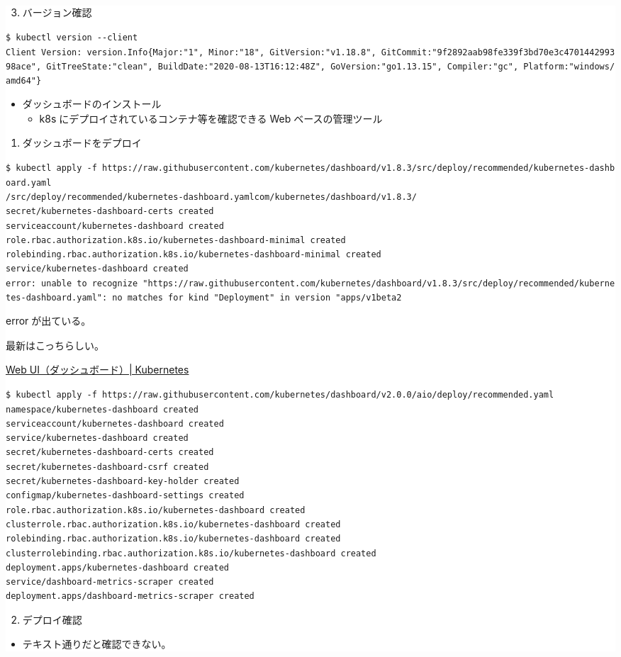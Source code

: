 3. バージョン確認

```
$ kubectl version --client
Client Version: version.Info{Major:"1", Minor:"18", GitVersion:"v1.18.8", GitCommit:"9f2892aab98fe339f3bd70e3c470144299398ace", GitTreeState:"clean", BuildDate:"2020-08-13T16:12:48Z", GoVersion:"go1.13.15", Compiler:"gc", Platform:"windows/amd64"}
```

- ダッシュボードのインストール
  - k8s にデプロイされているコンテナ等を確認できる Web ベースの管理ツール

1. ダッシュボードをデプロイ

```
$ kubectl apply -f https://raw.githubusercontent.com/kubernetes/dashboard/v1.8.3/src/deploy/recommended/kubernetes-dashboard.yaml
/src/deploy/recommended/kubernetes-dashboard.yamlcom/kubernetes/dashboard/v1.8.3/
secret/kubernetes-dashboard-certs created
serviceaccount/kubernetes-dashboard created
role.rbac.authorization.k8s.io/kubernetes-dashboard-minimal created
rolebinding.rbac.authorization.k8s.io/kubernetes-dashboard-minimal created
service/kubernetes-dashboard created
error: unable to recognize "https://raw.githubusercontent.com/kubernetes/dashboard/v1.8.3/src/deploy/recommended/kubernetes-dashboard.yaml": no matches for kind "Deployment" in version "apps/v1beta2
```

error が出ている。

最新はこっちらしい。

[Web UI（ダッシュボード）\| Kubernetes](https://kubernetes.io/docs/tasks/access-application-cluster/web-ui-dashboard/)

```
$ kubectl apply -f https://raw.githubusercontent.com/kubernetes/dashboard/v2.0.0/aio/deploy/recommended.yaml
namespace/kubernetes-dashboard created
serviceaccount/kubernetes-dashboard created
service/kubernetes-dashboard created
secret/kubernetes-dashboard-certs created
secret/kubernetes-dashboard-csrf created
secret/kubernetes-dashboard-key-holder created
configmap/kubernetes-dashboard-settings created
role.rbac.authorization.k8s.io/kubernetes-dashboard created
clusterrole.rbac.authorization.k8s.io/kubernetes-dashboard created
rolebinding.rbac.authorization.k8s.io/kubernetes-dashboard created
clusterrolebinding.rbac.authorization.k8s.io/kubernetes-dashboard created
deployment.apps/kubernetes-dashboard created
service/dashboard-metrics-scraper created
deployment.apps/dashboard-metrics-scraper created
```

2. デプロイ確認

- テキスト通りだと確認できない。
